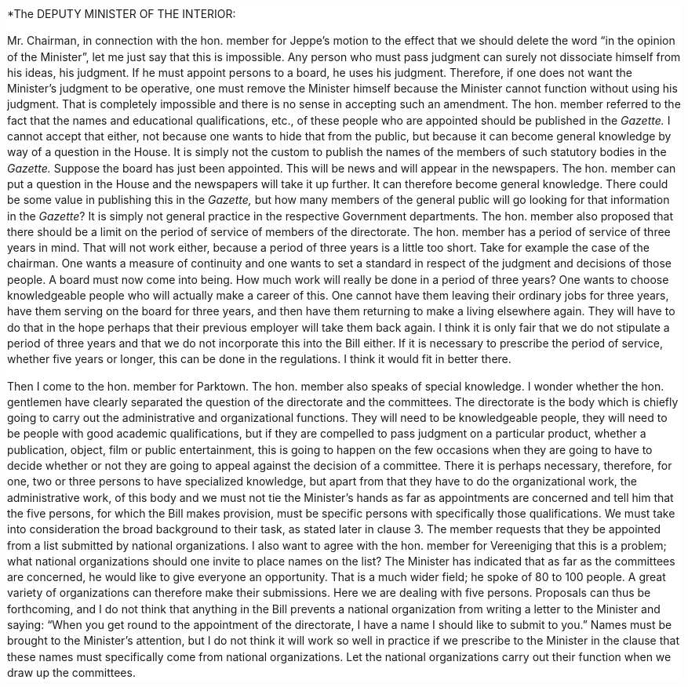 </speech>

<speech by="#deputy_minister_of_the_interior">

<from>*The <person refersTo="hansard_za">DEPUTY MINISTER OF THE INTERIOR</person>:</from>

<p>Mr. Chairman, in connection with the hon. member for Jeppe&#x2019;s motion to the effect that we should delete the word &#x201C;in the opinion of the Minister&#x201D;, let me just say that this is impossible. Any person who must pass judgment can surely not dissociate himself from his ideas, his judgment. If he must appoint persons to a board, he uses his judgment. Therefore, if one does not want the Minister&#x2019;s judgment to be operative, one must remove the Minister himself because the Minister cannot function without using his judgment. That is completely impossible and there is no sense in accepting such an amendment. The hon. member referred to the fact that the names and educational qualifications, etc., of these people who are appointed should be published in the <i>Gazette.</i> I cannot accept that either, not because one wants to hide that from the public, but because it can become general knowledge by way of a question in the House. It is simply not the custom to publish the names of the members of such statutory bodies in the <i>Gazette.</i> Suppose the board has just been appointed. This will be news and will appear in the newspapers. The hon. member can put a question in the House and the newspapers will take it up further. It can therefore become general knowledge. There could be some value in publishing this in the <i>Gazette,</i> but how many members of the general public will go looking for that information in the <i>Gazette</i>? It is simply not general practice in the respective Government departments. The hon. member also proposed that there should be a limit on the period of service of members of the directorate. The hon. member has a period of service of three years in mind. That will not work either, because a period of three years is a little too short. Take for example the case of the chairman. One wants a measure of continuity and one wants to set a standard in respect of the judgment and decisions of those people. A board must now come into being. How much work will really be done in a period of three years? One wants to choose knowledgeable people who will actually make a career of this. One cannot have them leaving their ordinary jobs for three years, have them serving on the board for three years, and then have them returning to make a living elsewhere again. They will have to do that in the hope perhaps that their previous employer will take them back again. I think it is only fair that we do not stipulate a period of three years and that we do not incorporate this into the Bill either. If it is necessary to prescribe the period of service, whether five years or longer, this can be done in the regulations. I think it would fit in better there.</p>

<p>Then I come to the hon. member for Parktown. The hon. member also speaks of special knowledge. I wonder whether the hon. gentlemen have clearly separated the question of the directorate and the committees. The directorate is the body which is chiefly going to carry out the administrative and organizational functions. They will need to be knowledgeable people, they will need to be people with good academic qualifications, but if they are compelled to pass judgment on a particular product, whether a publication, object, film or public entertainment, this is going to happen on the few occasions when they are going to have to decide whether or not they are going to appeal against the decision of a committee. There it is perhaps necessary, therefore, for one, two or three persons to have specialized knowledge, but apart from that they have to do the organizational work, the administrative work, of this body and we must not tie the Minister&#x2019;s hands as far as appointments are concerned and tell him that the five persons, for which the Bill makes provision, must be specific persons with specifically those qualifications. We must take into consideration the broad background to their task, as stated later in clause 3. The member requests that they be appointed from a list submitted by national organizations. I also want to agree with the hon. member for Vereeniging that this is a problem; what national <span class="col_1549-1550" refersTo="page_0789"/>organizations should one invite to place names on the list? The Minister has indicated that as far as the committees are concerned, he would like to give everyone an opportunity. That is a much wider field; he spoke of 80 to 100 people. A great variety of organizations can therefore make their submissions. Here we are dealing with five persons. Proposals can thus be forthcoming, and I do not think that anything in the Bill prevents a national organization from writing a letter to the Minister and saying: &#x201C;When you get round to the appointment of the directorate, I have a name I should like to submit to you.&#x201D; Names must be brought to the Minister&#x2019;s attention, but I do not think it will work so well in practice if we prescribe to the Minister in the clause that these names must specifically come from national organizations. Let the national organizations carry out their function when we draw up the committees.</p>
